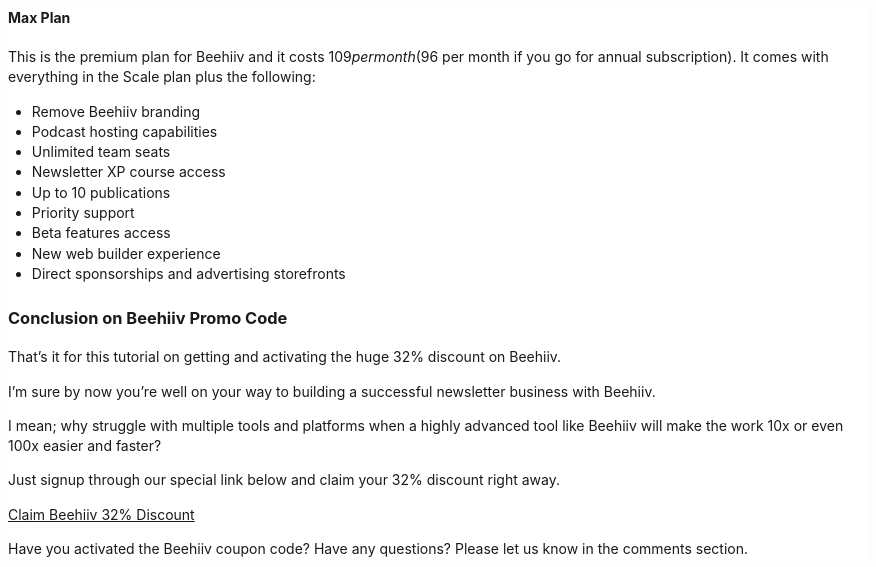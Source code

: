 
#### Max Plan

This is the premium plan for Beehiiv and it costs $109 per month ($96 per month if you go for annual subscription). It comes with everything in the Scale plan plus the following:

*   Remove Beehiiv branding
*   Podcast hosting capabilities
*   Unlimited team seats
*   Newsletter XP course access
*   Up to 10 publications
*   Priority support
*   Beta features access
*   New web builder experience
*   Direct sponsorships and advertising storefronts


### Conclusion on Beehiiv Promo Code

That’s it for this tutorial on getting and activating the huge 32% discount on Beehiiv.

I’m sure by now you’re well on your way to building a successful newsletter business with Beehiiv.

I mean; why struggle with multiple tools and platforms when a highly advanced tool like Beehiiv will make the work 10x or even 100x easier and faster?

Just signup through our special link below and claim your 32% discount right away.

[Claim Beehiiv 32% Discount](https://tipsonblogging.com/beehiiv-try)

Have you activated the Beehiiv coupon code? Have any questions? Please let us know in the comments section.

